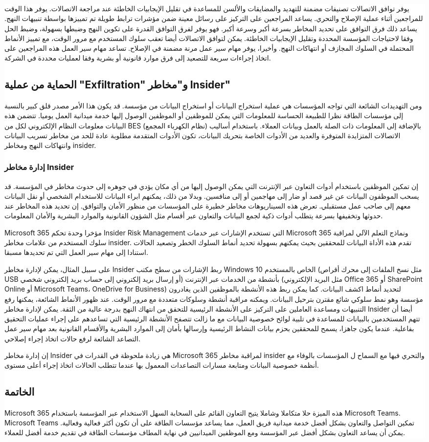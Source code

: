 يوفر توافق الاتصالات تصنيفات مضمنة للتهديد والمضايقات والألسن للمساعدة في تقليل الإيجابيات الخاطئة عند مراجعة الاتصالات. يوفر هذا الوقت للمراجعين أثناء عملية الإصلاح والتحري. يساعد المراجعين على التركيز على رسائل معينة ضمن مؤشرات ترابط طويلة تم تمييزها بواسطة تنبيهات النهج. يساعد ذلك فرق التوافق على تحديد المخاطر بسرعة أكبر وسرعة أكبر. فهو يوفر لفرق التوافق القدرة على تكوين النهج وضبطها بسهولة، وضبط الحل وفقا لاحتياجات المؤسسة المحددة وتقليل الإيجابيات الخاطئة. يمكن لتوافق الاتصالات أيضا تعقب سلوك المستخدم مع مرور الوقت، مع تمييز الأنماط المحتملة في السلوك المجازف أو انتهاكات النهج. وأخيرا، يوفر مهام سير عمل مرنة مضمنة في الإصلاح. تساعد مهام سير العمل هذه المراجعين على اتخاذ إجراءات سريعة للتصعيد إلى فرق موارد قانونية أو بشرية وفقا لعمليات محددة في الشركة.

## <a name="protect-against-data-exfiltration-and-insider-risk"></a>الحماية من عملية "Exfiltration" و"مخاطر Insider"
ومن التهديدات الشائعة التي تواجه المؤسسات هي عملية استخراج البيانات أو استخراج البيانات من مؤسسة. قد يكون هذا الأمر مصدر قلق كبير بالنسبة إلى مؤسسات الطاقة نظرا للطبيعة الحساسة للمعلومات التي يمكن للموظفين أو الموظفين الوصول إليها خدمة ميدانية العمل يوميا. تتضمن هذه البيانات معلومات النظام الإلكتروني لكل من BES (نظام الكهرباء المجمع) بالإضافة إلى المعلومات ذات الصلة بالعمل وبيانات العملاء. باستخدام أساليب الاتصالات المتزايدة المتوفرة والعديد من الأدوات الخاصة بتحريك البيانات، تكون الأدوات المتقدمة مطلوبة عادة للحد من مخاطر تسريب البيانات وانتهاكات النهج ومخاطر insider. 

### <a name="insider-risk-management"></a>إدارة مخاطر Insider
إن تمكين الموظفين باستخدام أدوات التعاون عبر الإنترنت التي يمكن الوصول إليها من أي مكان يؤدي في جوهره إلى حدوث مخاطر في المؤسسة. قد يسحب الموظفون البيانات عن غير قصد أو ضار إلى مهاجمين أو إلى منافسين. وبدلا من ذلك، يمكنهم ابراء البيانات للاستخدام الشخصي أو نقل البيانات معهم إلى صاحب عمل مستقبلي. تعرض هذه السيناريوهات مخاطر خطيرة على المؤسسات من منظور الأمان والتوافق. إن تحديد هذه المخاطر عند حدوثها وتخفيفها بسرعة يتطلب أدوات ذكية لجمع البيانات والتعاون عبر أقسام مثل الشؤون القانونية والموارد البشرية والأمان المعلومات.

Microsoft 365 مؤخرا وحدة تحكم Insider Risk Management التي تستخدم الإشارات عبر خدمات Microsoft 365 ونماذج التعلم الآلي لمراقبة سلوك المستخدم من علامات مخاطر insider. تقدم هذه الأداة البيانات للمحققين بحيث يمكنهم بسهولة تحديد أنماط السلوك الخطر وتصعيد الحالات استنادا إلى مهام سير العمل التي تم تحديدها مسبقا. 

على سبيل المثال، يمكن لإدارة مخاطر Insider ربط الإشارات من سطح مكتب Windows 10 الخاص بالمستخدم (مثل نسخ الملفات إلى محرك أقراص USB أو إرسال بريد إلكتروني إلى حساب بريد إلكتروني شخصي) بأنشطة من الخدمات عبر الإنترنت (مثل البريد الإلكتروني Office 365 أو SharePoint Online أو Microsoft Teams، OneDrive for Business) لتحديد أنماط اكشف البيانات. كما يمكن ربط هذه الأنشطة بالموظفين الذين يغادرون مؤسسة وهو نمط سلوكي شائع مقترن بترحيل البيانات. ويمكنه مراقبة أنشطة وسلوكات متعددة مع مرور الوقت. عند ظهور الأنماط الشائعة، يمكنها رفع التنبيهات ومساعدة العاملين على التركيز على الأنشطة الرئيسية للتحقق من انتهاك النهج بدرجة عالية من الثقة. يمكن لإدارة مخاطر Insider أيضا أن تتهم المستخدمين بالبيانات للمساعدة في تلبية لوائح خصوصية البيانات مع ما زالت تتصفح الأنشطة الرئيسية التي تساعدهم على إجراء عمليات التحقيق بفاعلية. عندما يكون جاهزا، يسمح للمحققين بحزم بيانات النشاط الرئيسية وإرسالها بأمان إلى الموارد البشرية والأقسام القانونية بعد مهام سير عمل التصاعد الشائعة لرفع حالات اتخاذ إجراء إصلاحي.

إن إدارة مخاطر Insider هي زيادة ملحوظة في القدرات في Microsoft 365 لمراقبة مخاطر insider والتحري فيها مع السماح ل المؤسسات بالوفاء مع أنظمة خصوصية البيانات ومتابعة مسارات التصاعدات المعمول بها عندما تتطلب الحالات اتخاذ إجراء أعلى مستوى.

## <a name="conclusion"></a>الخاتمة
Microsoft 365 هذه الميزة حلا متكاملا وشاملا يتيح التعاون القائم على السحابة السهل الاستخدام عبر المؤسسة باستخدام Microsoft Teams. Microsoft Teams تمكين التواصل والتعاون بشكل أفضل خدمة ميدانية فريق العمل، مما يساعد مؤسسات الطاقة على أن تكون أكثر فعالية وفعالية. يمكن أن يساعد التعاون بشكل أفضل عبر المؤسسة ومع الموظفين الميدانيين في نهاية المطاف مؤسسات الطاقة في تقديم خدمة أفضل للعملاء.
